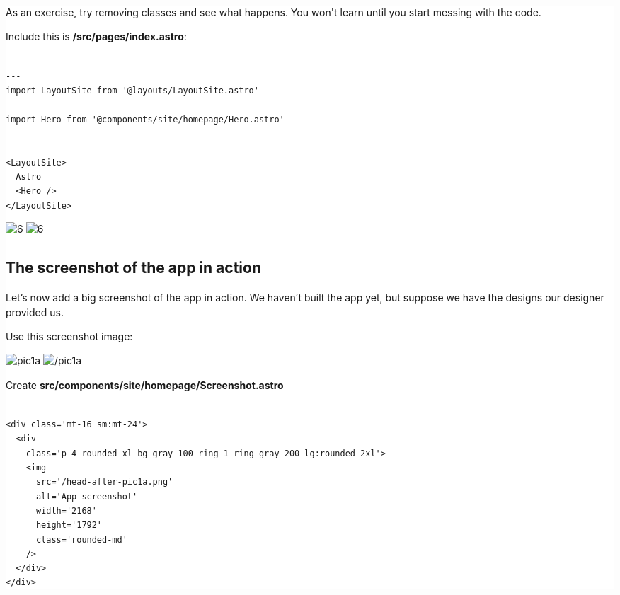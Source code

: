 As an exercise, try removing classes and see what happens. You won't learn until you start messing with the code.

Include this is **/src/pages/index.astro**:

```

---
import LayoutSite from '@layouts/LayoutSite.astro'

import Hero from '@components/site/homepage/Hero.astro'
---

<LayoutSite>
  Astro
  <Hero />
</LayoutSite>

```

<img class="myMd" src="../_image-6.webp" alt="6" width=100%>
<img class="myMd" src="/_image-6.webp" alt="6" width=100%>


## The screenshot of the app  in action

Let’s now add a big screenshot of the app in action. We haven’t built the app yet, but suppose we have the designs our designer provided us.

Use this screenshot image:


<img class="myMd" src="../head-after-pic1a.png" alt="pic1a" width=100%>
<img class="myMd" src="/head-after-pic1a.png" alt="/pic1a" width=100%>

Create **src/components/site/homepage/Screenshot.astro**
```

<div class='mt-16 sm:mt-24'>
  <div
    class='p-4 rounded-xl bg-gray-100 ring-1 ring-gray-200 lg:rounded-2xl'>
    <img
      src='/head-after-pic1a.png'
      alt='App screenshot'
      width='2168'
      height='1792'
      class='rounded-md'
    />
  </div>
</div>

```
